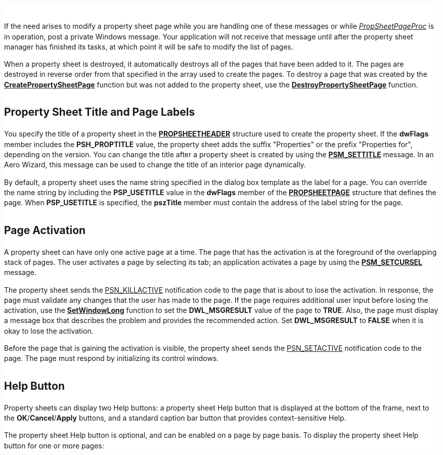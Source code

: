  

If the need arises to modify a property sheet page while you are handling one of these messages or while [*PropSheetPageProc*](/windows/win32/api/prsht/nc-prsht-lpfnpspcallbacka) is in operation, post a private Windows message. Your application will not receive that message until after the property sheet manager has finished its tasks, at which point it will be safe to modify the list of pages.

When a property sheet is destroyed, it automatically destroys all of the pages that have been added to it. The pages are destroyed in reverse order from that specified in the array used to create the pages. To destroy a page that was created by the [**CreatePropertySheetPage**](/windows/desktop/api/Prsht/nf-prsht-createpropertysheetpagea) function but was not added to the property sheet, use the [**DestroyPropertySheetPage**](/windows/desktop/api/Prsht/nf-prsht-destroypropertysheetpage) function.

## Property Sheet Title and Page Labels

You specify the title of a property sheet in the [**PROPSHEETHEADER**](/windows/desktop/api/Prsht/ns-prsht-propsheetheadera_v2) structure used to create the property sheet. If the **dwFlags** member includes the **PSH\_PROPTITLE** value, the property sheet adds the suffix "Properties" or the prefix "Properties for", depending on the version. You can change the title after a property sheet is created by using the [**PSM\_SETTITLE**](psm-settitle.md) message. In an Aero Wizard, this message can be used to change the title of an interior page dynamically.

By default, a property sheet uses the name string specified in the dialog box template as the label for a page. You can override the name string by including the **PSP\_USETITLE** value in the **dwFlags** member of the [**PROPSHEETPAGE**](/windows/desktop/api/Prsht/ns-prsht-propsheetpagea_v2) structure that defines the page. When **PSP\_USETITLE** is specified, the **pszTitle** member must contain the address of the label string for the page.

## Page Activation

A property sheet can have only one active page at a time. The page that has the activation is at the foreground of the overlapping stack of pages. The user activates a page by selecting its tab; an application activates a page by using the [**PSM\_SETCURSEL**](psm-setcursel.md) message.

The property sheet sends the [PSN\_KILLACTIVE](psn-killactive.md) notification code to the page that is about to lose the activation. In response, the page must validate any changes that the user has made to the page. If the page requires additional user input before losing the activation, use the [**SetWindowLong**](/windows/desktop/api/winuser/nf-winuser-setwindowlonga) function to set the **DWL\_MSGRESULT** value of the page to **TRUE**. Also, the page must display a message box that describes the problem and provides the recommended action. Set **DWL\_MSGRESULT** to **FALSE** when it is okay to lose the activation.

Before the page that is gaining the activation is visible, the property sheet sends the [PSN\_SETACTIVE](psn-setactive.md) notification code to the page. The page must respond by initializing its control windows.

## Help Button

Property sheets can display two Help buttons: a property sheet Help button that is displayed at the bottom of the frame, next to the **OK**/**Cancel**/**Apply** buttons, and a standard caption bar button that provides context-sensitive Help.

The property sheet Help button is optional, and can be enabled on a page by page basis. To display the property sheet Help button for one or more pages:
